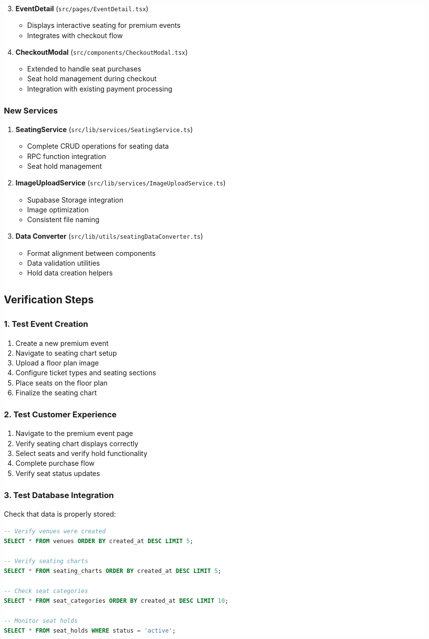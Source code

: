 3. **EventDetail** (`src/pages/EventDetail.tsx`)
   - Displays interactive seating for premium events
   - Integrates with checkout flow

4. **CheckoutModal** (`src/components/CheckoutModal.tsx`)
   - Extended to handle seat purchases
   - Seat hold management during checkout
   - Integration with existing payment processing

### New Services

1. **SeatingService** (`src/lib/services/SeatingService.ts`)
   - Complete CRUD operations for seating data
   - RPC function integration
   - Seat hold management

2. **ImageUploadService** (`src/lib/services/ImageUploadService.ts`)
   - Supabase Storage integration
   - Image optimization
   - Consistent file naming

3. **Data Converter** (`src/lib/utils/seatingDataConverter.ts`)
   - Format alignment between components
   - Data validation utilities
   - Hold data creation helpers

## Verification Steps

### 1. Test Event Creation
1. Create a new premium event
2. Navigate to seating chart setup
3. Upload a floor plan image
4. Configure ticket types and seating sections
5. Place seats on the floor plan
6. Finalize the seating chart

### 2. Test Customer Experience
1. Navigate to the premium event page
2. Verify seating chart displays correctly
3. Select seats and verify hold functionality
4. Complete purchase flow
5. Verify seat status updates

### 3. Test Database Integration
Check that data is properly stored:
```sql
-- Verify venues were created
SELECT * FROM venues ORDER BY created_at DESC LIMIT 5;

-- Verify seating charts
SELECT * FROM seating_charts ORDER BY created_at DESC LIMIT 5;

-- Check seat categories
SELECT * FROM seat_categories ORDER BY created_at DESC LIMIT 10;

-- Monitor seat holds
SELECT * FROM seat_holds WHERE status = 'active';
```
